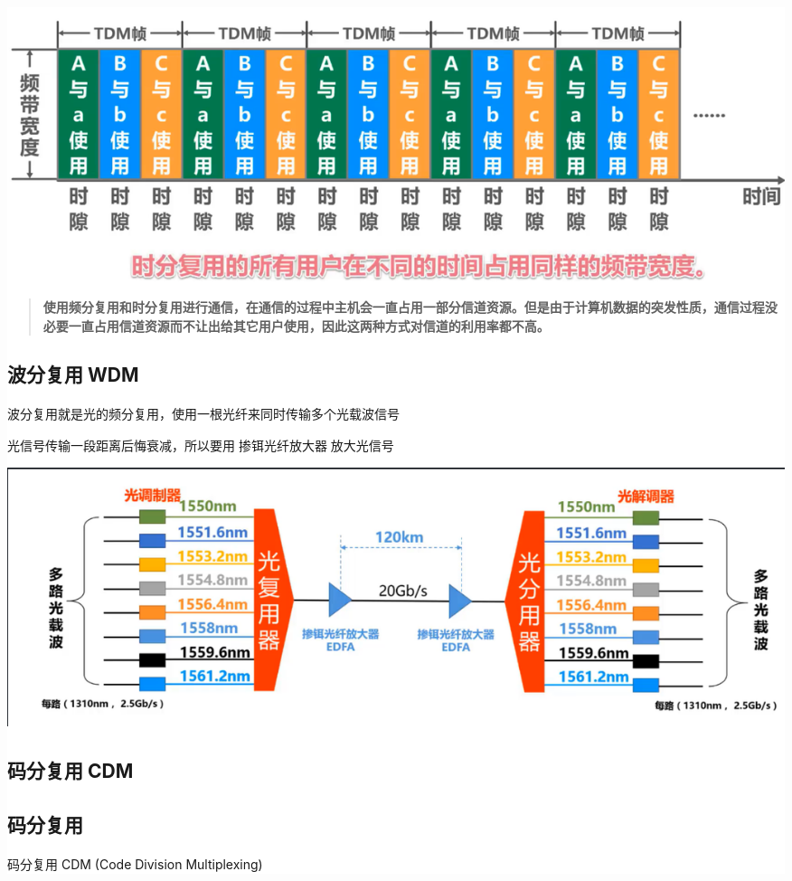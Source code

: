 ![image-20240111151958088](images/计算机网络-数据链路层.assets/image-20240111151958088.png)



> **使用频分复用和时分复用进行通信，在通信的过程中主机会一直占用一部分信道资源。但是由于计算机数据的突发性质，通信过程没必要一直占用信道资源而不让出给其它用户使用，因此这两种方式对信道的利用率都不高。**

## **波分复用 WDM**

波分复用就是光的频分复用，使用一根光纤来同时传输多个光载波信号

光信号传输一段距离后悔衰减，所以要用 掺铒光纤放大器 放大光信号

![image-20240111152046816](images/计算机网络-数据链路层.assets/image-20240111152046816.png)



##  **码分复用 CDM**

## 码分复用

码分复用 CDM (Code Division Multiplexing)
